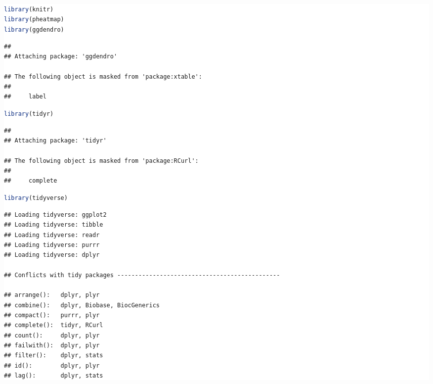 ``` r
library(knitr)
library(pheatmap)
library(ggdendro)
```

    ## 
    ## Attaching package: 'ggdendro'

    ## The following object is masked from 'package:xtable':
    ## 
    ##     label

``` r
library(tidyr)
```

    ## 
    ## Attaching package: 'tidyr'

    ## The following object is masked from 'package:RCurl':
    ## 
    ##     complete

``` r
library(tidyverse)
```

    ## Loading tidyverse: ggplot2
    ## Loading tidyverse: tibble
    ## Loading tidyverse: readr
    ## Loading tidyverse: purrr
    ## Loading tidyverse: dplyr

    ## Conflicts with tidy packages ----------------------------------------------

    ## arrange():   dplyr, plyr
    ## combine():   dplyr, Biobase, BiocGenerics
    ## compact():   purrr, plyr
    ## complete():  tidyr, RCurl
    ## count():     dplyr, plyr
    ## failwith():  dplyr, plyr
    ## filter():    dplyr, stats
    ## id():        dplyr, plyr
    ## lag():       dplyr, stats